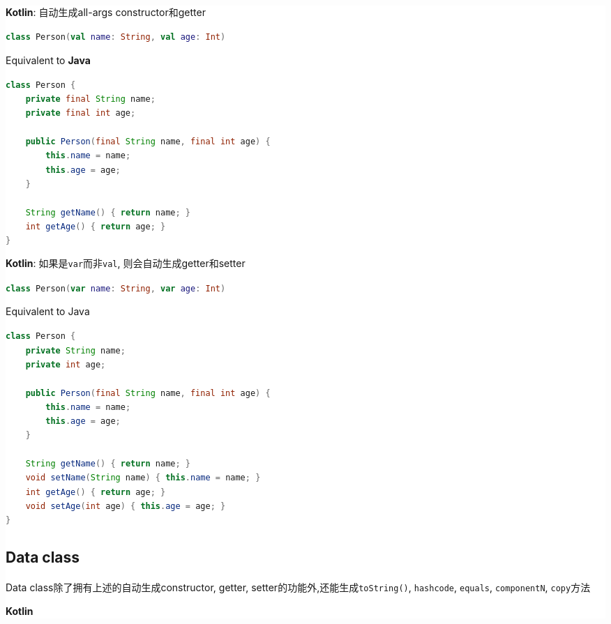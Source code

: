 **Kotlin**: 自动生成all-args constructor和getter

```kotlin
class Person(val name: String, val age: Int)
```

Equivalent to **Java**

```java
class Person {
	private final String name;
	private final int age;

	public Person(final String name, final int age) {
		this.name = name;
		this.age = age;
	}

	String getName() { return name; }
	int getAge() { return age; }
}
```

**Kotlin**: 如果是`var`而非`val`, 则会自动生成getter和setter

```kotlin
class Person(var name: String, var age: Int)
```

Equivalent to Java

```java
class Person {
	private String name;
	private int age;
  
	public Person(final String name, final int age) {
		this.name = name;
		this.age = age;
	}
  
	String getName() { return name; }
	void setName(String name) { this.name = name; }
	int getAge() { return age; }
	void setAge(int age) { this.age = age; }
}
```



## Data class

Data class除了拥有上述的自动生成constructor, getter, setter的功能外,还能生成`toString()`, `hashcode`, `equals`, `componentN`, `copy`方法

**Kotlin**
